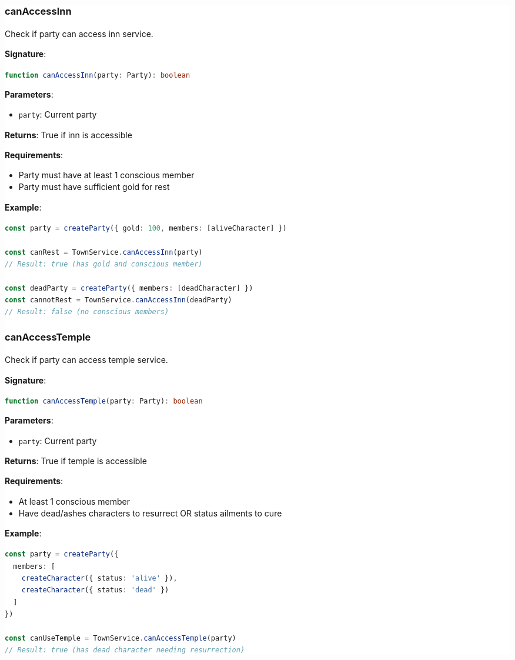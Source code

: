 ### canAccessInn

Check if party can access inn service.

**Signature**:
```typescript
function canAccessInn(party: Party): boolean
```

**Parameters**:
- `party`: Current party

**Returns**: True if inn is accessible

**Requirements**:
- Party must have at least 1 conscious member
- Party must have sufficient gold for rest

**Example**:
```typescript
const party = createParty({ gold: 100, members: [aliveCharacter] })

const canRest = TownService.canAccessInn(party)
// Result: true (has gold and conscious member)

const deadParty = createParty({ members: [deadCharacter] })
const cannotRest = TownService.canAccessInn(deadParty)
// Result: false (no conscious members)
```

### canAccessTemple

Check if party can access temple service.

**Signature**:
```typescript
function canAccessTemple(party: Party): boolean
```

**Parameters**:
- `party`: Current party

**Returns**: True if temple is accessible

**Requirements**:
- At least 1 conscious member
- Have dead/ashes characters to resurrect OR status ailments to cure

**Example**:
```typescript
const party = createParty({
  members: [
    createCharacter({ status: 'alive' }),
    createCharacter({ status: 'dead' })
  ]
})

const canUseTemple = TownService.canAccessTemple(party)
// Result: true (has dead character needing resurrection)
```

